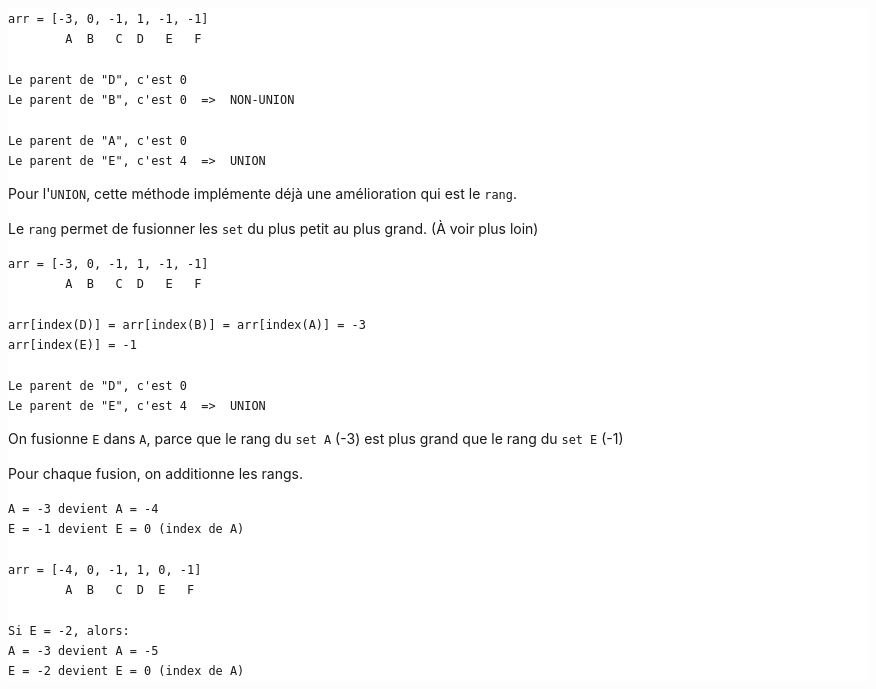 ``` 
arr = [-3, 0, -1, 1, -1, -1]
        A  B   C  D   E   F
       
Le parent de "D", c'est 0
Le parent de "B", c'est 0  =>  NON-UNION

Le parent de "A", c'est 0
Le parent de "E", c'est 4  =>  UNION
```

Pour l'`UNION`, cette méthode implémente déjà une amélioration qui est le `rang`.

Le `rang` permet de fusionner les `set` du plus petit au plus grand. (À voir plus loin)

```
arr = [-3, 0, -1, 1, -1, -1]
        A  B   C  D   E   F
        
arr[index(D)] = arr[index(B)] = arr[index(A)] = -3
arr[index(E)] = -1

Le parent de "D", c'est 0
Le parent de "E", c'est 4  =>  UNION
```

On fusionne `E` dans `A`, parce que le rang du `set A` (-3) est plus grand que le rang du `set E` (-1)

Pour chaque fusion, on additionne les rangs.

```
A = -3 devient A = -4
E = -1 devient E = 0 (index de A)

arr = [-4, 0, -1, 1, 0, -1]
        A  B   C  D  E   F
        
Si E = -2, alors:
A = -3 devient A = -5
E = -2 devient E = 0 (index de A)
```

<p align="left">